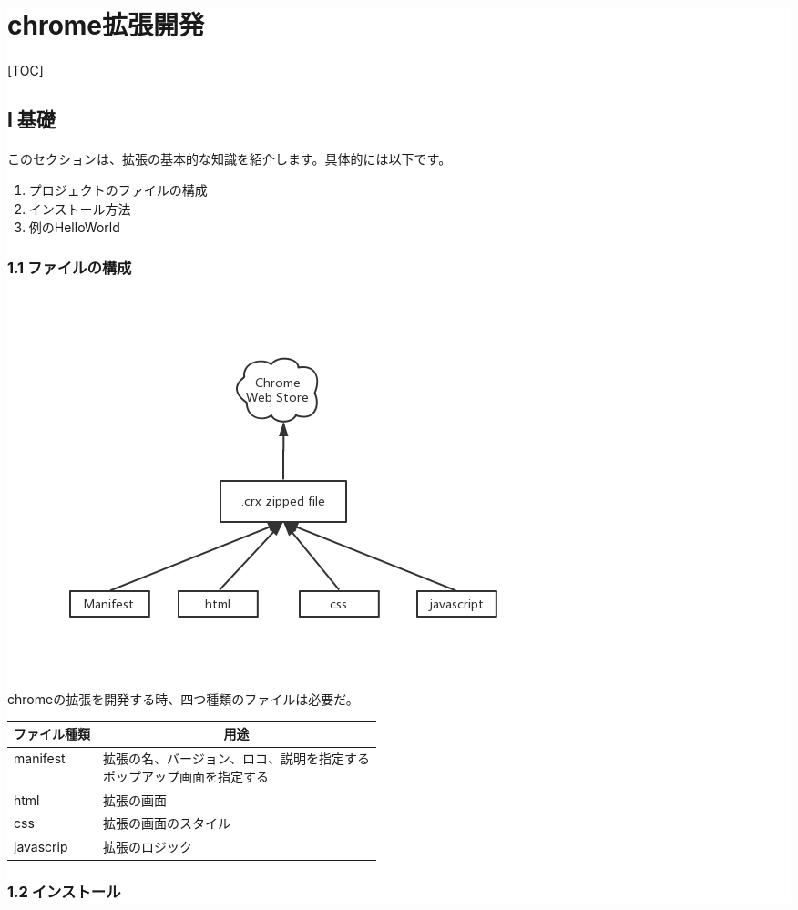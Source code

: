 # chrome拡張開発

[TOC]

## I 基礎

このセクションは、拡張の基本的な知識を紹介します。具体的には以下です。

1. プロジェクトのファイルの構成
2. インストール方法
3. 例のHelloWorld

### 1.1 ファイルの構成

 ![flow](/readme/flow.png)

chromeの拡張を開発する時、四つ種類のファイルは必要だ。

| ファイル種類 | 用途                                                         |
| ------------ | ------------------------------------------------------------ |
| manifest     | 拡張の名、バージョン、ロコ、説明を指定する<br />ポップアップ画面を指定する |
| html         | 拡張の画面                                                   |
| css          | 拡張の画面のスタイル                                         |
| javascrip    | 拡張のロジック                                               |

### 1.2 インストール
